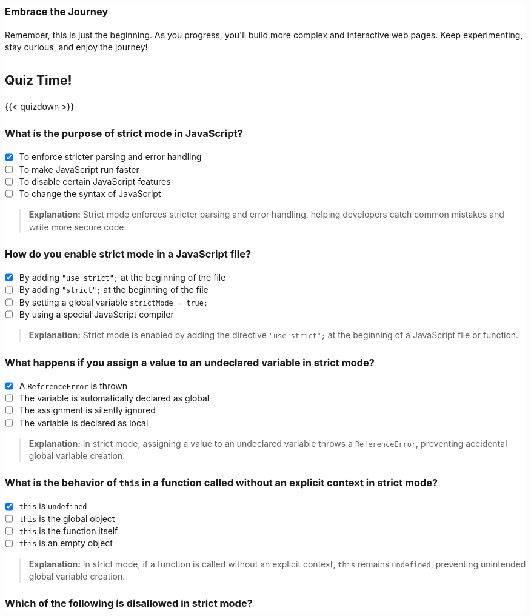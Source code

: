 ### Embrace the Journey

Remember, this is just the beginning. As you progress, you'll build more complex and interactive web pages. Keep experimenting, stay curious, and enjoy the journey!

## Quiz Time!

{{< quizdown >}}

### What is the purpose of strict mode in JavaScript?

- [x] To enforce stricter parsing and error handling
- [ ] To make JavaScript run faster
- [ ] To disable certain JavaScript features
- [ ] To change the syntax of JavaScript

> **Explanation:** Strict mode enforces stricter parsing and error handling, helping developers catch common mistakes and write more secure code.

### How do you enable strict mode in a JavaScript file?

- [x] By adding `"use strict";` at the beginning of the file
- [ ] By adding `"strict";` at the beginning of the file
- [ ] By setting a global variable `strictMode = true;`
- [ ] By using a special JavaScript compiler

> **Explanation:** Strict mode is enabled by adding the directive `"use strict";` at the beginning of a JavaScript file or function.

### What happens if you assign a value to an undeclared variable in strict mode?

- [x] A `ReferenceError` is thrown
- [ ] The variable is automatically declared as global
- [ ] The assignment is silently ignored
- [ ] The variable is declared as local

> **Explanation:** In strict mode, assigning a value to an undeclared variable throws a `ReferenceError`, preventing accidental global variable creation.

### What is the behavior of `this` in a function called without an explicit context in strict mode?

- [x] `this` is `undefined`
- [ ] `this` is the global object
- [ ] `this` is the function itself
- [ ] `this` is an empty object

> **Explanation:** In strict mode, if a function is called without an explicit context, `this` remains `undefined`, preventing unintended global variable creation.

### Which of the following is disallowed in strict mode?
